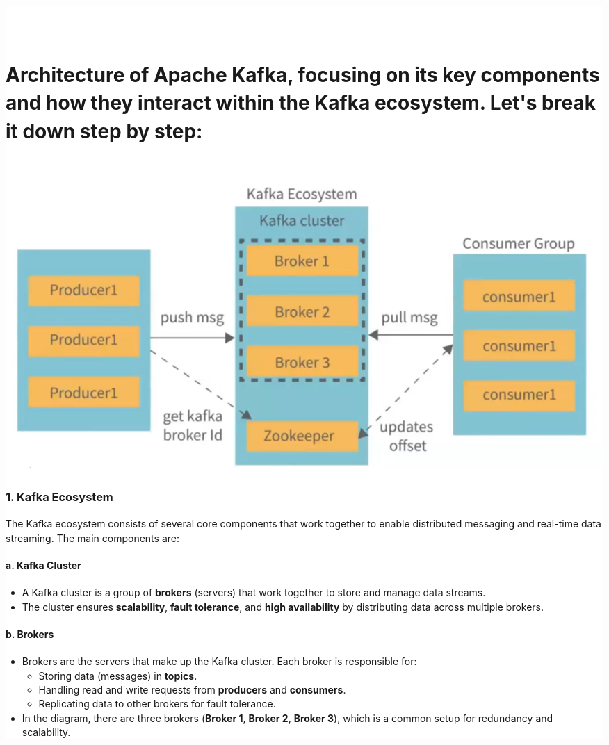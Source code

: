 
<br/>
<br/>

# **Architecture of Apache Kafka**, focusing on its key components and how they interact within the Kafka ecosystem. Let's break it down step by step:
![alt text](image.png)
---

### 1. **Kafka Ecosystem**
The Kafka ecosystem consists of several core components that work together to enable distributed messaging and real-time data streaming. The main components are:

#### a. **Kafka Cluster**
- A Kafka cluster is a group of **brokers** (servers) that work together to store and manage data streams.
- The cluster ensures **scalability**, **fault tolerance**, and **high availability** by distributing data across multiple brokers.

#### b. **Brokers**
- Brokers are the servers that make up the Kafka cluster. Each broker is responsible for:
  - Storing data (messages) in **topics**.
  - Handling read and write requests from **producers** and **consumers**.
  - Replicating data to other brokers for fault tolerance.
- In the diagram, there are three brokers (**Broker 1**, **Broker 2**, **Broker 3**), which is a common setup for redundancy and scalability.
